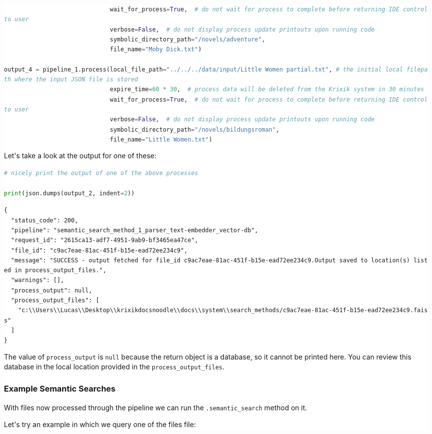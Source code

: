 ```python
                              wait_for_process=True,  # do not wait for process to complete before returning IDE control to user
                              verbose=False,  # do not display process update printouts upon running code
                              symbolic_directory_path="/novels/adventure",
                              file_name="Moby Dick.txt")

output_4 = pipeline_1.process(local_file_path="../../../data/input/Little Women partial.txt", # the initial local filepath where the input JSON file is stored
                              expire_time=60 * 30,  # process data will be deleted from the Krixik system in 30 minutes
                              wait_for_process=True,  # do not wait for process to complete before returning IDE control to user
                              verbose=False,  # do not display process update printouts upon running code
                              symbolic_directory_path="/novels/bildungsroman",
                              file_name="Little Women.txt")
```

Let's take a look at the output for one of these:


```python
# nicely print the output of one of the above processes

print(json.dumps(output_2, indent=2))
```

    {
      "status_code": 200,
      "pipeline": "semantic_search_method_1_parser_text-embedder_vector-db",
      "request_id": "2615ca13-adf7-4951-9ab9-bf3465ea47ce",
      "file_id": "c9ac7eae-81ac-451f-b15e-ead72ee234c9",
      "message": "SUCCESS - output fetched for file_id c9ac7eae-81ac-451f-b15e-ead72ee234c9.Output saved to location(s) listed in process_output_files.",
      "warnings": [],
      "process_output": null,
      "process_output_files": [
        "c:\\Users\\Lucas\\Desktop\\krixikdocsnoodle\\docs\\system\\search_methods/c9ac7eae-81ac-451f-b15e-ead72ee234c9.faiss"
      ]
    }


The value of `process_output` is `null` because the return object is a database, so it cannot be printed here. You can review this database in the local location provided in the `process_output_files`.

### Example Semantic Searches

With files now processed through the pipeline we can run the `.semantic_search` method on it.

Let's try an example in which we query one of the files file:

